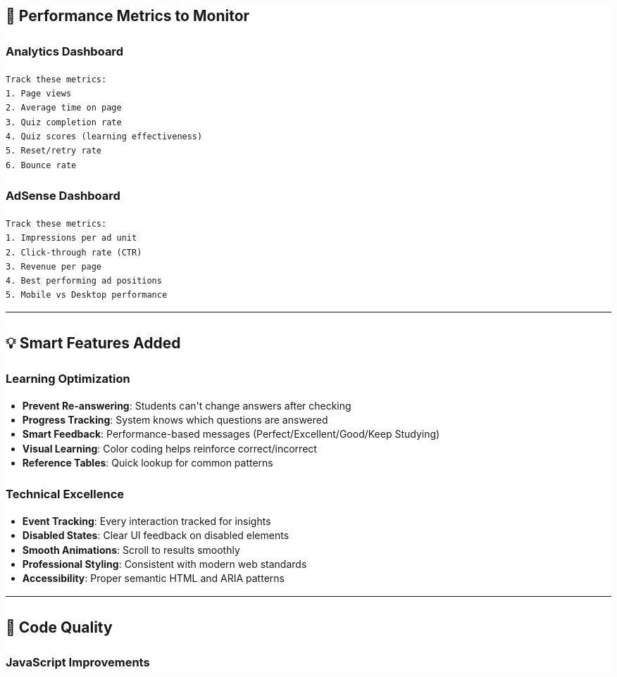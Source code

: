 
## 🚀 Performance Metrics to Monitor

### Analytics Dashboard

```
Track these metrics:
1. Page views
2. Average time on page
3. Quiz completion rate
4. Quiz scores (learning effectiveness)
5. Reset/retry rate
6. Bounce rate
```

### AdSense Dashboard

```
Track these metrics:
1. Impressions per ad unit
2. Click-through rate (CTR)
3. Revenue per page
4. Best performing ad positions
5. Mobile vs Desktop performance
```

---

## 💡 Smart Features Added

### Learning Optimization

- **Prevent Re-answering**: Students can't change answers after checking
- **Progress Tracking**: System knows which questions are answered
- **Smart Feedback**: Performance-based messages (Perfect/Excellent/Good/Keep Studying)
- **Visual Learning**: Color coding helps reinforce correct/incorrect
- **Reference Tables**: Quick lookup for common patterns

### Technical Excellence

- **Event Tracking**: Every interaction tracked for insights
- **Disabled States**: Clear UI feedback on disabled elements
- **Smooth Animations**: Scroll to results smoothly
- **Professional Styling**: Consistent with modern web standards
- **Accessibility**: Proper semantic HTML and ARIA patterns

---

## 📝 Code Quality

### JavaScript Improvements
